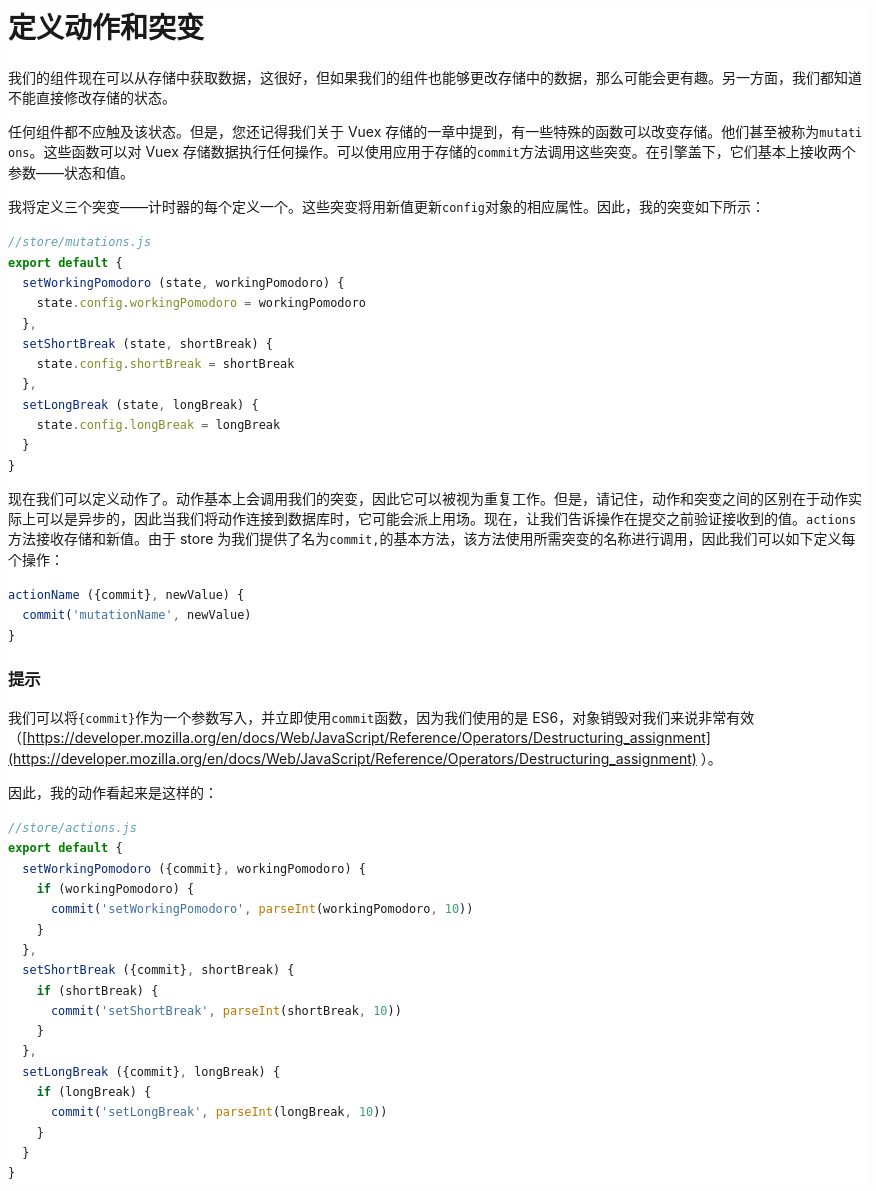 # 定义动作和突变

我们的组件现在可以从存储中获取数据，这很好，但如果我们的组件也能够更改存储中的数据，那么可能会更有趣。另一方面，我们都知道不能直接修改存储的状态。

任何组件都不应触及该状态。但是，您还记得我们关于 Vuex 存储的一章中提到，有一些特殊的函数可以改变存储。他们甚至被称为`mutations`。这些函数可以对 Vuex 存储数据执行任何操作。可以使用应用于存储的`commit`方法调用这些突变。在引擎盖下，它们基本上接收两个参数——状态和值。

我将定义三个突变——计时器的每个定义一个。这些突变将用新值更新`config`对象的相应属性。因此，我的突变如下所示：

```js
//store/mutations.js
export default {
  setWorkingPomodoro (state, workingPomodoro) {
    state.config.workingPomodoro = workingPomodoro
  },
  setShortBreak (state, shortBreak) {
    state.config.shortBreak = shortBreak
  },
  setLongBreak (state, longBreak) {
    state.config.longBreak = longBreak
  }
}
```

现在我们可以定义动作了。动作基本上会调用我们的突变，因此它可以被视为重复工作。但是，请记住，动作和突变之间的区别在于动作实际上可以是异步的，因此当我们将动作连接到数据库时，它可能会派上用场。现在，让我们告诉操作在提交之前验证接收到的值。`actions`方法接收存储和新值。由于 store 为我们提供了名为`commit,`的基本方法，该方法使用所需突变的名称进行调用，因此我们可以如下定义每个操作：

```js
actionName ({commit}, newValue) {
  commit('mutationName', newValue)
}
```

### 提示

我们可以将`{commit}`作为一个参数写入，并立即使用`commit`函数，因为我们使用的是 ES6，对象销毁对我们来说非常有效（[https://developer.mozilla.org/en/docs/Web/JavaScript/Reference/Operators/Destructuring_assignment](https://developer.mozilla.org/en/docs/Web/JavaScript/Reference/Operators/Destructuring_assignment) ）。

因此，我的动作看起来是这样的：

```js
//store/actions.js
export default {
  setWorkingPomodoro ({commit}, workingPomodoro) {
    if (workingPomodoro) {
      commit('setWorkingPomodoro', parseInt(workingPomodoro, 10))
    }
  },
  setShortBreak ({commit}, shortBreak) {
    if (shortBreak) {
      commit('setShortBreak', parseInt(shortBreak, 10))
    }
  },
  setLongBreak ({commit}, longBreak) {
    if (longBreak) {
      commit('setLongBreak', parseInt(longBreak, 10))
    }
  }
}
```
